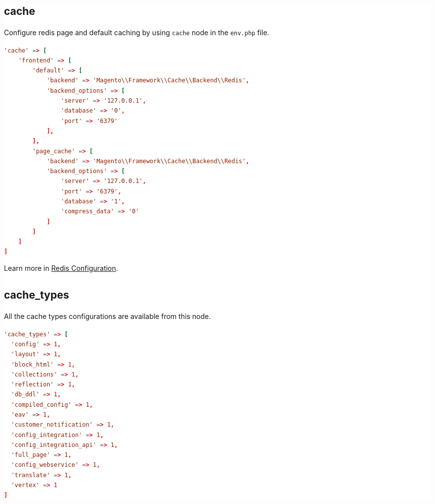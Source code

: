## cache

Configure redis page and default caching by using `cache` node in the `env.php` file.

```conf
'cache' => [
    'frontend' => [
        'default' => [
            'backend' => 'Magento\\Framework\\Cache\\Backend\\Redis',
            'backend_options' => [
                'server' => '127.0.0.1',
                'database' => '0',
                'port' => '6379'
            ],
        ],
        'page_cache' => [
            'backend' => 'Magento\\Framework\\Cache\\Backend\\Redis',
            'backend_options' => [
                'server' => '127.0.0.1',
                'port' => '6379',
                'database' => '1',
                'compress_data' => '0'
            ]
        ]
    ]
]
```

Learn more in [Redis Configuration](../cache/redis-pg-cache.md).

## cache_types

All the cache types configurations are available from this node.

```conf
'cache_types' => [
  'config' => 1,
  'layout' => 1,
  'block_html' => 1,
  'collections' => 1,
  'reflection' => 1,
  'db_ddl' => 1,
  'compiled_config' => 1,
  'eav' => 1,
  'customer_notification' => 1,
  'config_integration' => 1,
  'config_integration_api' => 1,
  'full_page' => 1,
  'config_webservice' => 1,
  'translate' => 1,
  'vertex' => 1
]
```
